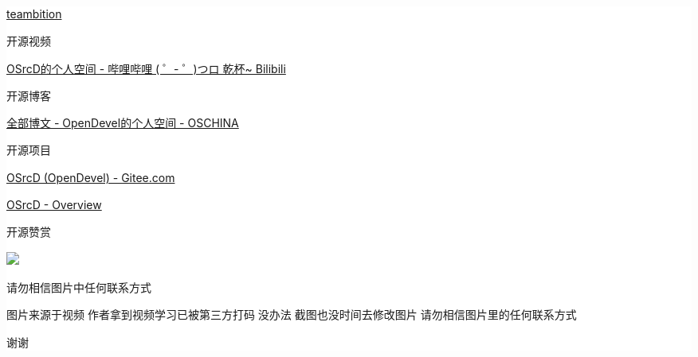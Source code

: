 [teambition](https://www.teambition.com/project/5ff1a6330b58d3e798744991?from=invite)

开源视频

[OSrcD的个人空间 - 哔哩哔哩 ( ゜- ゜)つロ 乾杯~ Bilibili](https://space.bilibili.com/77266754)

开源博客

[全部博文 - OpenDevel的个人空间 - OSCHINA](https://my.oschina.net/u/4675154?tab=newest&catalogId=0)

开源项目

[OSrcD (OpenDevel) - Gitee.com](https://gitee.com/OpenDevel)

[OSrcD - Overview](https://github.com/OSrcD)

开源赞赏

![](https://tcs.teambition.net/storage/3121aed56e96d914e1046f3b498b493ce232?Signature=eyJhbGciOiJIUzI1NiIsInR5cCI6IkpXVCJ9.eyJBcHBJRCI6IjU5Mzc3MGZmODM5NjMyMDAyZTAzNThmMSIsIl9hcHBJZCI6IjU5Mzc3MGZmODM5NjMyMDAyZTAzNThmMSIsIl9vcmdhbml6YXRpb25JZCI6IiIsImV4cCI6MTYxMDQ0ODA2OCwiaWF0IjoxNjA5ODQzMjY4LCJyZXNvdXJjZSI6Ii9zdG9yYWdlLzMxMjFhZWQ1NmU5NmQ5MTRlMTA0NmYzYjQ5OGI0OTNjZTIzMiJ9.uJEPS7iZ1wG9olOAxT_3fpauONXmPXiFdpFXrvShkqc&download=image.png "")

请勿相信图片中任何联系方式

图片来源于视频 作者拿到视频学习已被第三方打码 没办法 截图也没时间去修改图片 请勿相信图片里的任何联系方式

谢谢

